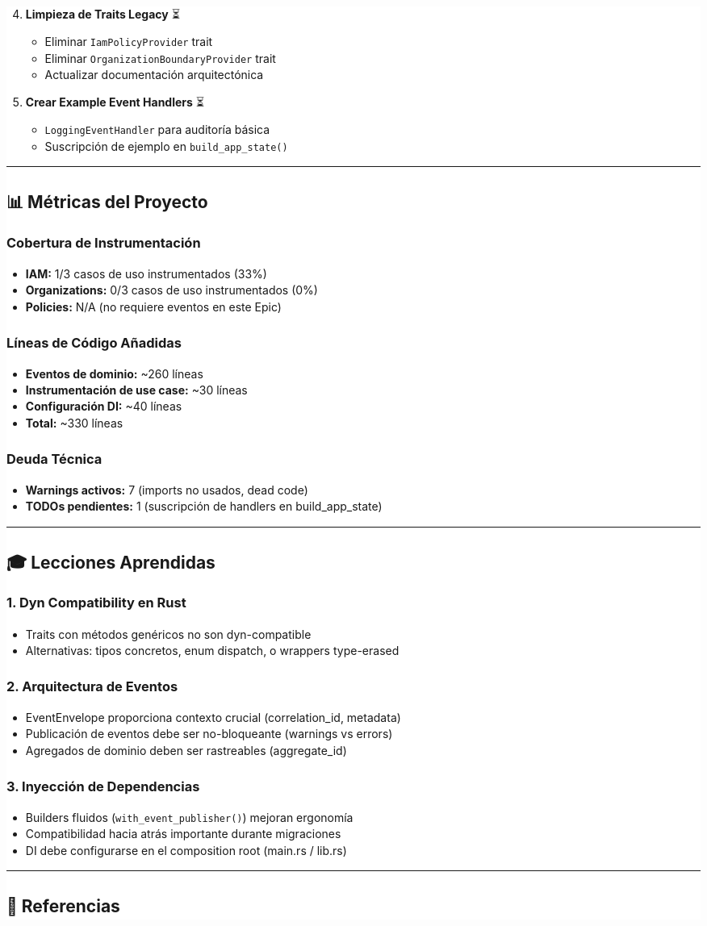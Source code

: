 4. **Limpieza de Traits Legacy** ⏳
   - Eliminar `IamPolicyProvider` trait
   - Eliminar `OrganizationBoundaryProvider` trait
   - Actualizar documentación arquitectónica

5. **Crear Example Event Handlers** ⏳
   - `LoggingEventHandler` para auditoría básica
   - Suscripción de ejemplo en `build_app_state()`

---

## 📊 Métricas del Proyecto

### Cobertura de Instrumentación
- **IAM:** 1/3 casos de uso instrumentados (33%)
- **Organizations:** 0/3 casos de uso instrumentados (0%)
- **Policies:** N/A (no requiere eventos en este Epic)

### Líneas de Código Añadidas
- **Eventos de dominio:** ~260 líneas
- **Instrumentación de use case:** ~30 líneas
- **Configuración DI:** ~40 líneas
- **Total:** ~330 líneas

### Deuda Técnica
- **Warnings activos:** 7 (imports no usados, dead code)
- **TODOs pendientes:** 1 (suscripción de handlers en build_app_state)

---

## 🎓 Lecciones Aprendidas

### 1. **Dyn Compatibility en Rust**
- Traits con métodos genéricos no son dyn-compatible
- Alternativas: tipos concretos, enum dispatch, o wrappers type-erased

### 2. **Arquitectura de Eventos**
- EventEnvelope proporciona contexto crucial (correlation_id, metadata)
- Publicación de eventos debe ser no-bloqueante (warnings vs errors)
- Agregados de dominio deben ser rastreables (aggregate_id)

### 3. **Inyección de Dependencias**
- Builders fluidos (`with_event_publisher()`) mejoran ergonomía
- Compatibilidad hacia atrás importante durante migraciones
- DI debe configurarse en el composition root (main.rs / lib.rs)

---

## 🔗 Referencias
